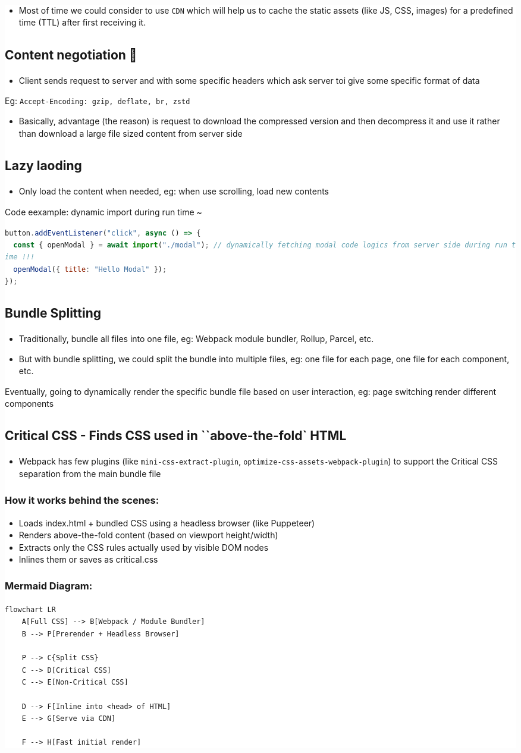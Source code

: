 - Most of time we could consider to use `CDN` which will help us to cache the static assets (like JS, CSS, images) for a predefined time (TTL) after first receiving it.


## Content negotiation 🤝

- Client sends request to server and with some specific headers which ask server toi give some specific format of data

Eg: `Accept-Encoding: gzip, deflate, br, zstd`

- Basically, advantage (the reason) is request to download the compressed version and then decompress it and use it rather than download a large file sized content from server side


## Lazy laoding

- Only load the content when needed, eg: when use scrolling, load new contents

Code eexample: dynamic import during run time ~

```js
button.addEventListener("click", async () => {
  const { openModal } = await import("./modal"); // dynamically fetching modal code logics from server side during run time !!!
  openModal({ title: "Hello Modal" });
});
```


## Bundle Splitting

- Traditionally, bundle all files into one file, eg: Webpack module bundler, Rollup, Parcel, etc.

- But with bundle splitting, we could split the bundle into multiple files, eg: one file for each page, one file for each component, etc.

Eventually, going to dynamically render the specific bundle file based on user interaction, eg: page switching render different components


## Critical CSS - Finds CSS used in ``above-the-fold` HTML

- Webpack has few plugins (like `mini-css-extract-plugin`, `optimize-css-assets-webpack-plugin`) to support the Critical CSS separation from the main bundle file

### How it works behind the scenes:

- Loads index.html + bundled CSS using a headless browser (like Puppeteer)
- Renders above-the-fold content (based on viewport height/width)
- Extracts only the CSS rules actually used by visible DOM nodes
- Inlines them or saves as critical.css

### Mermaid Diagram:

```mermaid
flowchart LR
    A[Full CSS] --> B[Webpack / Module Bundler]
    B --> P[Prerender + Headless Browser]
    
    P --> C{Split CSS}
    C --> D[Critical CSS]
    C --> E[Non-Critical CSS]

    D --> F[Inline into <head> of HTML]
    E --> G[Serve via CDN]
    
    F --> H[Fast initial render]
```